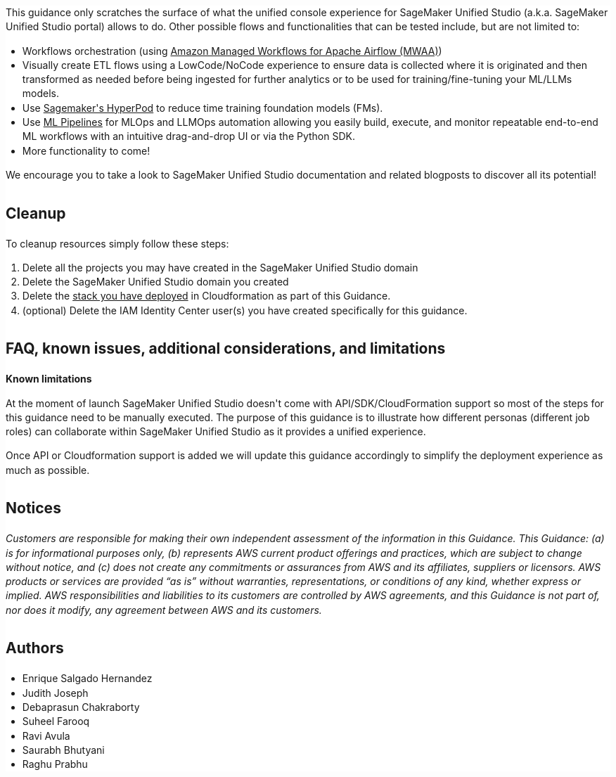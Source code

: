 This guidance only scratches the surface of what the unified console experience for SageMaker Unified Studio (a.k.a. SageMaker Unified Studio portal) allows to do. Other possible flows and functionalities that can be tested include, but are not limited to:

* Workflows orchestration (using [Amazon Managed Workflows for Apache Airflow (MWAA)](https://aws.amazon.com/managed-workflows-for-apache-airflow/))
* Visually create ETL flows using a LowCode/NoCode experience to ensure data is collected where it is originated and then transformed as needed before being ingested for further analytics or to be used for training/fine-tuning your ML/LLMs models.
* Use [Sagemaker's HyperPod](https://aws.amazon.com/sagemaker/hyperpod/) to reduce time training foundation models (FMs).
* Use [ML Pipelines](https://aws.amazon.com/sagemaker/pipelines/) for MLOps and LLMOps automation allowing you easily build, execute, and monitor repeatable end-to-end ML workflows with an intuitive drag-and-drop UI or via the Python SDK.
* More functionality to come!

We encourage you to take a look to SageMaker Unified Studio documentation and related blogposts to discover all its potential!

## Cleanup

To cleanup resources simply follow these steps:

1. Delete all the projects you may have created in the SageMaker Unified Studio domain
1. Delete the SageMaker Unified Studio domain you created
1. Delete the [stack you have deployed](deployment/sagemaker_us_guidance_network_setup.yaml) in Cloudformation as part of this Guidance.
1. (optional) Delete the IAM Identity Center user(s) you have created specifically for this guidance.

## FAQ, known issues, additional considerations, and limitations

**Known limitations**

At the moment of launch SageMaker Unified Studio doesn't come with API/SDK/CloudFormation support so most of the steps for this guidance need to be manually executed. The purpose of this guidance is to illustrate how different personas (different job roles) can collaborate within SageMaker Unified Studio as it provides a unified experience.

Once API or Cloudformation support is added we will update this guidance accordingly to simplify the deployment experience as much as possible.

## Notices

*Customers are responsible for making their own independent assessment of the information in this Guidance. This Guidance: (a) is for informational purposes only, (b) represents AWS current product offerings and practices, which are subject to change without notice, and (c) does not create any commitments or assurances from AWS and its affiliates, suppliers or licensors. AWS products or services are provided “as is” without warranties, representations, or conditions of any kind, whether express or implied. AWS responsibilities and liabilities to its customers are controlled by AWS agreements, and this Guidance is not part of, nor does it modify, any agreement between AWS and its customers.*

## Authors
* Enrique Salgado Hernandez
* Judith Joseph
* Debaprasun Chakraborty
* Suheel Farooq
* Ravi Avula
* Saurabh Bhutyani
* Raghu Prabhu
